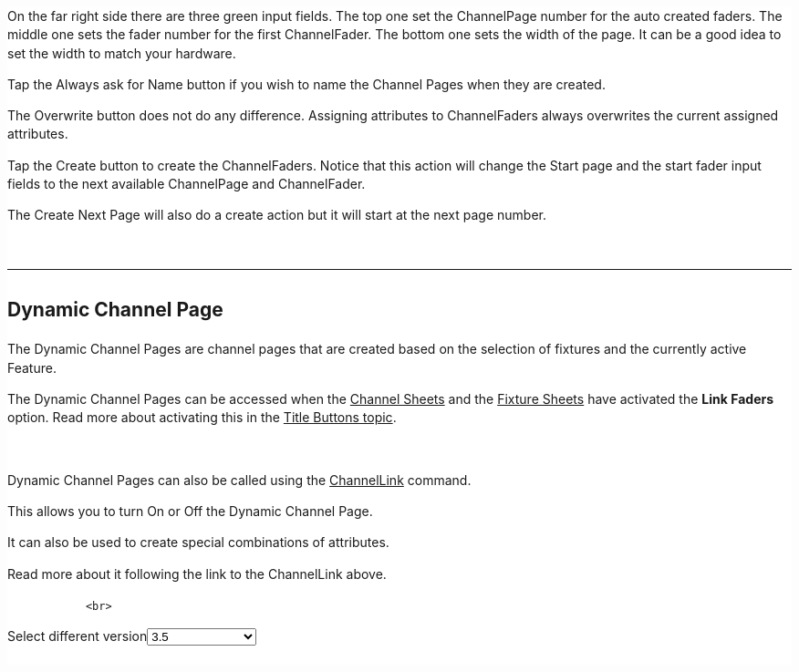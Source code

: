 <p>On the far right side there are three green input fields. The top one set the ChannelPage number for the auto created faders. The middle one sets the fader number for the first ChannelFader. The bottom one sets the width of the page. It can be a good idea to set the width to match your hardware.</p>

<p>Tap the <span class="softkey">Always ask for Name</span> button if you wish to name the Channel Pages when they are created.</p>

<p>The <span class="softkey">Overwrite</span> button does not do any difference. Assigning attributes to ChannelFaders always overwrites the current assigned attributes.</p>

<p>Tap the <span class="softkey">Create</span> button to create the ChannelFaders. Notice that this action will change the Start page and the start fader input fields to the next available ChannelPage and ChannelFader.</p>

<p>The <span class="softkey">Create Next Page</span> will also do a create action but it will start at the next page number.</p>

<p>&nbsp;</p>

<hr>
<a name="toc_header_anchor_5" id="toc_header_anchor_5" class="topic-toc-item"></a><h2><a id="dynamic_channel_page" name="dynamic_channel_page"></a>Dynamic Channel Page</h2>

<p>The Dynamic Channel Pages are channel pages that are created based on the selection of fixtures and the currently active Feature.</p>

<p>The Dynamic Channel Pages can be accessed when the <a href="/Topic/b8a86002-14c2-4a56-ae9c-4a7b1a161a92">Channel Sheets</a> and the <a href="/Topic/b8cdf17f-2033-4fc0-a890-5640903a26c1">Fixture Sheets</a> have activated the <strong>Link Faders</strong> option. Read more about activating this in the <a href="/Topic/9867fb69-c562-4935-8b69-427bc60bd549">Title Buttons topic</a>.</p>

<p>&nbsp;</p>

<p>Dynamic Channel Pages can also be called using the <a href="/Topic/3b708acb-d356-4f09-bb2f-1d09c1253977">ChannelLink</a> command.</p>

<p>This allows you to turn On or Off the Dynamic Channel Page.</p>

<p>It can also be used to create special combinations of attributes.&nbsp;</p>

<p>Read more about it following the link to the ChannelLink above.</p>


				<br>
<div class="topic-navigation">

<div class="pull-right">
	<span class="pull-left">


<div class="pull-left">
<form action="/Topic/SetCurrentVersionNumber" class="form-inline" id="frmTagSelector" method="post">	<span class="form-mini">
		<div class="input-prepend"><span class="add-on">Select different version</span><select autocomplete="off" id="versionNumberId" name="versionNumberId" onchange="$(this).closest('#frmTagSelector').submit();" style="width: 120px;"><option value="">- latest -</option>
<option value="6">3.3</option>
<option value="14">3.4</option>
<option selected="selected" value="18">3.5</option>
<option value="21">3.6</option>
<option value="23">3.7</option>
<option value="27">3.8</option>
<option value="31">3.9</option>
</select></div>
		<input data-val="true" data-val-number="The field Int32 must be a number." data-val-required="The Int32 field is required." id="ProductId" name="ProductId" type="hidden" value="11">
		<input id="CurrentGuid" name="CurrentGuid" type="hidden" value="e7a4f4c5-a246-4969-8c3b-8451ed0ac009">
	</span>
</form></div>&nbsp;	</span>
	<span class="pull-right" style="white-space: nowrap;">